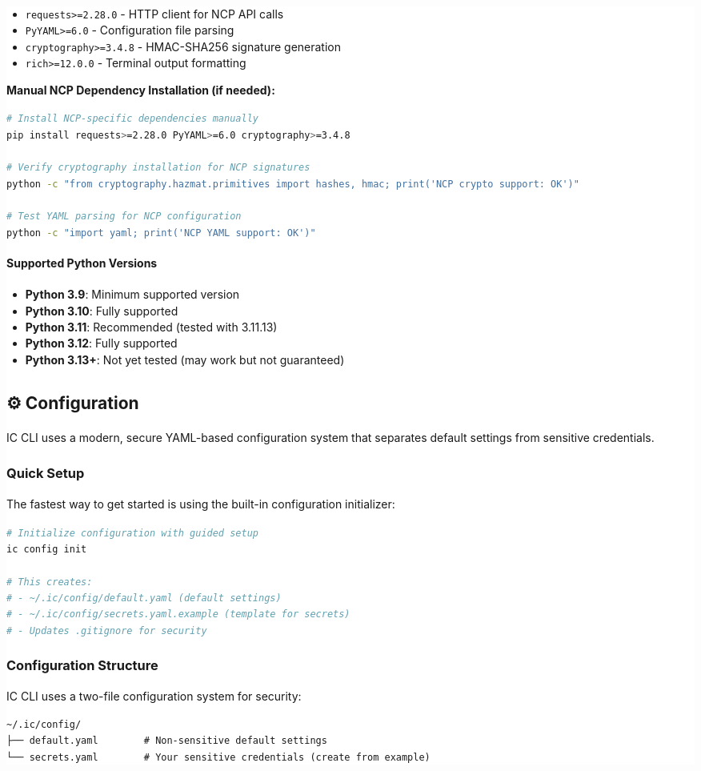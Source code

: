 - `requests>=2.28.0` - HTTP client for NCP API calls
- `PyYAML>=6.0` - Configuration file parsing
- `cryptography>=3.4.8` - HMAC-SHA256 signature generation
- `rich>=12.0.0` - Terminal output formatting

**Manual NCP Dependency Installation (if needed):**

```bash
# Install NCP-specific dependencies manually
pip install requests>=2.28.0 PyYAML>=6.0 cryptography>=3.4.8

# Verify cryptography installation for NCP signatures
python -c "from cryptography.hazmat.primitives import hashes, hmac; print('NCP crypto support: OK')"

# Test YAML parsing for NCP configuration
python -c "import yaml; print('NCP YAML support: OK')"
```

#### Supported Python Versions

- **Python 3.9**: Minimum supported version
- **Python 3.10**: Fully supported
- **Python 3.11**: Recommended (tested with 3.11.13)
- **Python 3.12**: Fully supported
- **Python 3.13+**: Not yet tested (may work but not guaranteed)

## ⚙️ Configuration

IC CLI uses a modern, secure YAML-based configuration system that separates default settings from sensitive credentials.

### Quick Setup

The fastest way to get started is using the built-in configuration initializer:

```bash
# Initialize configuration with guided setup
ic config init

# This creates:
# - ~/.ic/config/default.yaml (default settings)
# - ~/.ic/config/secrets.yaml.example (template for secrets)
# - Updates .gitignore for security
```

### Configuration Structure

IC CLI uses a two-file configuration system for security:

```
~/.ic/config/
├── default.yaml        # Non-sensitive default settings
└── secrets.yaml        # Your sensitive credentials (create from example)
```
